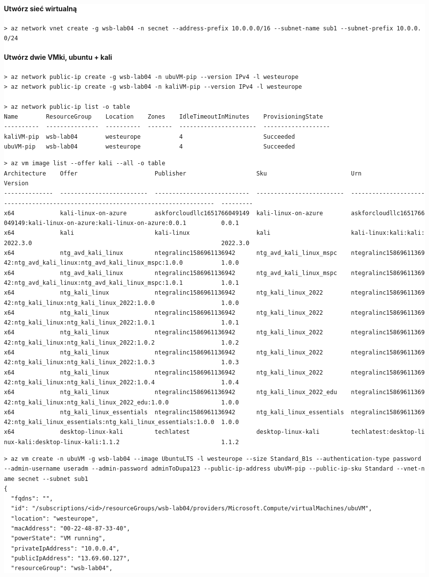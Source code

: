 #### Utwórz sieć wirtualną

```
> az network vnet create -g wsb-lab04 -n secnet --address-prefix 10.0.0.0/16 --subnet-name sub1 --subnet-prefix 10.0.0.0/24
```

#### Utwórz dwie VMki, ubuntu + kali

```
> az network public-ip create -g wsb-lab04 -n ubuVM-pip --version IPv4 -l westeurope
> az network public-ip create -g wsb-lab04 -n kaliVM-pip --version IPv4 -l westeurope

> az network public-ip list -o table
Name        ResourceGroup    Location    Zones    IdleTimeoutInMinutes    ProvisioningState
----------  ---------------  ----------  -------  ----------------------  -------------------
kaliVM-pip  wsb-lab04        westeurope           4                       Succeeded
ubuVM-pip   wsb-lab04        westeurope           4                       Succeeded
```

```
> az vm image list --offer kali --all -o table
Architecture    Offer                      Publisher                    Sku                        Urn                                                                                Version
--------------  -------------------------  ---------------------------  -------------------------  ---------------------------------------------------------------------------------  ---------
x64             kali-linux-on-azure        askforcloudllc1651766049149  kali-linux-on-azure        askforcloudllc1651766049149:kali-linux-on-azure:kali-linux-on-azure:0.0.1          0.0.1
x64             kali                       kali-linux                   kali                       kali-linux:kali:kali:2022.3.0                                                      2022.3.0
x64             ntg_avd_kali_linux         ntegralinc1586961136942      ntg_avd_kali_linux_mspc    ntegralinc1586961136942:ntg_avd_kali_linux:ntg_avd_kali_linux_mspc:1.0.0           1.0.0
x64             ntg_avd_kali_linux         ntegralinc1586961136942      ntg_avd_kali_linux_mspc    ntegralinc1586961136942:ntg_avd_kali_linux:ntg_avd_kali_linux_mspc:1.0.1           1.0.1
x64             ntg_kali_linux             ntegralinc1586961136942      ntg_kali_linux_2022        ntegralinc1586961136942:ntg_kali_linux:ntg_kali_linux_2022:1.0.0                   1.0.0
x64             ntg_kali_linux             ntegralinc1586961136942      ntg_kali_linux_2022        ntegralinc1586961136942:ntg_kali_linux:ntg_kali_linux_2022:1.0.1                   1.0.1
x64             ntg_kali_linux             ntegralinc1586961136942      ntg_kali_linux_2022        ntegralinc1586961136942:ntg_kali_linux:ntg_kali_linux_2022:1.0.2                   1.0.2
x64             ntg_kali_linux             ntegralinc1586961136942      ntg_kali_linux_2022        ntegralinc1586961136942:ntg_kali_linux:ntg_kali_linux_2022:1.0.3                   1.0.3
x64             ntg_kali_linux             ntegralinc1586961136942      ntg_kali_linux_2022        ntegralinc1586961136942:ntg_kali_linux:ntg_kali_linux_2022:1.0.4                   1.0.4
x64             ntg_kali_linux             ntegralinc1586961136942      ntg_kali_linux_2022_edu    ntegralinc1586961136942:ntg_kali_linux:ntg_kali_linux_2022_edu:1.0.0               1.0.0
x64             ntg_kali_linux_essentials  ntegralinc1586961136942      ntg_kali_linux_essentials  ntegralinc1586961136942:ntg_kali_linux_essentials:ntg_kali_linux_essentials:1.0.0  1.0.0
x64             desktop-linux-kali         techlatest                   desktop-linux-kali         techlatest:desktop-linux-kali:desktop-linux-kali:1.1.2                             1.1.2
```

```
> az vm create -n ubuVM -g wsb-lab04 --image UbuntuLTS -l westeurope --size Standard_B1s --authentication-type password --admin-username useradm --admin-password adminToDupa123 --public-ip-address ubuVM-pip --public-ip-sku Standard --vnet-name secnet --subnet sub1
{
  "fqdns": "",
  "id": "/subscriptions/<id>/resourceGroups/wsb-lab04/providers/Microsoft.Compute/virtualMachines/ubuVM",
  "location": "westeurope",
  "macAddress": "00-22-48-87-33-40",
  "powerState": "VM running",
  "privateIpAddress": "10.0.0.4",
  "publicIpAddress": "13.69.60.127",
  "resourceGroup": "wsb-lab04",
```